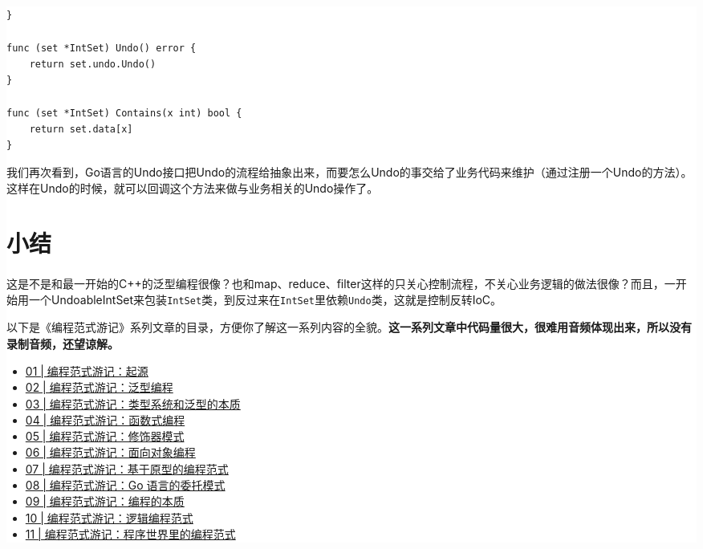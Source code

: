 ``````````
}

func (set *IntSet) Undo() error {
    return set.undo.Undo()
}

func (set *IntSet) Contains(x int) bool {
    return set.data[x]
}
``````````

我们再次看到，Go语言的Undo接口把Undo的流程给抽象出来，而要怎么Undo的事交给了业务代码来维护（通过注册一个Undo的方法）。这样在Undo的时候，就可以回调这个方法来做与业务相关的Undo操作了。

# 小结

这是不是和最一开始的C++的泛型编程很像？也和map、reduce、filter这样的只关心控制流程，不关心业务逻辑的做法很像？而且，一开始用一个UndoableIntSet来包装`IntSet`类，到反过来在`IntSet`里依赖`Undo`类，这就是控制反转IoC。

以下是《编程范式游记》系列文章的目录，方便你了解这一系列内容的全貌。**这一系列文章中代码量很大，很难用音频体现出来，所以没有录制音频，还望谅解。** 

 *  [01 | 编程范式游记：起源][01 _]
 *  [02 | 编程范式游记：泛型编程][02 _]
 *  [03 | 编程范式游记：类型系统和泛型的本质][03 _]
 *  [04 | 编程范式游记：函数式编程][04 _]
 *  [05 | 编程范式游记：修饰器模式][05 _]
 *  [06 | 编程范式游记：面向对象编程][06 _]
 *  [07 | 编程范式游记：基于原型的编程范式][07 _]
 *  [08 | 编程范式游记：Go 语言的委托模式][08 _ _Go]
 *  [09 | 编程范式游记：编程的本质][09 _]
 *  [10 | 编程范式游记：逻辑编程范式][10 _]
 *  [11 | 编程范式游记：程序世界里的编程范式][11 _]


[01 _]: https://time.geekbang.org/column/article/301
[02 _]: https://time.geekbang.org/column/article/303
[03 _]: https://time.geekbang.org/column/article/2017
[04 _]: https://time.geekbang.org/column/article/2711
[05 _]: https://time.geekbang.org/column/article/2723
[06 _]: https://time.geekbang.org/column/article/2729
[07 _]: https://time.geekbang.org/column/article/2741
[08 _ _Go]: https://time.geekbang.org/column/article/2748
[09 _]: https://time.geekbang.org/column/article/2751
[10 _]: https://time.geekbang.org/column/article/2752
[11 _]: https://time.geekbang.org/column/article/2754

